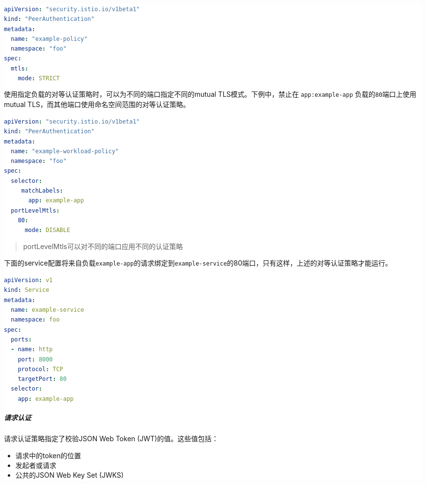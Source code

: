 ```yaml
apiVersion: "security.istio.io/v1beta1"
kind: "PeerAuthentication"
metadata:
  name: "example-policy"
  namespace: "foo"
spec:
  mtls:
    mode: STRICT
```

使用指定负载的对等认证策略时，可以为不同的端口指定不同的mutual TLS模式。下例中，禁止在 `app:example-app` 负载的`80`端口上使用mutual TLS，而其他端口使用命名空间范围的对等认证策略。

```yaml
apiVersion: "security.istio.io/v1beta1"
kind: "PeerAuthentication"
metadata:
  name: "example-workload-policy"
  namespace: "foo"
spec:
  selector:
     matchLabels:
       app: example-app
  portLevelMtls:
    80:
      mode: DISABLE
```

> portLevelMtls可以对不同的端口应用不同的认证策略

下面的service配置将来自负载`example-app`的请求绑定到`example-service`的80端口，只有这样，上述的对等认证策略才能运行。

```yaml
apiVersion: v1
kind: Service
metadata:
  name: example-service
  namespace: foo
spec:
  ports:
  - name: http
    port: 8000
    protocol: TCP
    targetPort: 80
  selector:
    app: example-app
```

##### 请求认证

请求认证策略指定了校验JSON Web Token (JWT)的值。这些值包括：

- 请求中的token的位置
- 发起者或请求
- 公共的JSON Web Key Set (JWKS)

